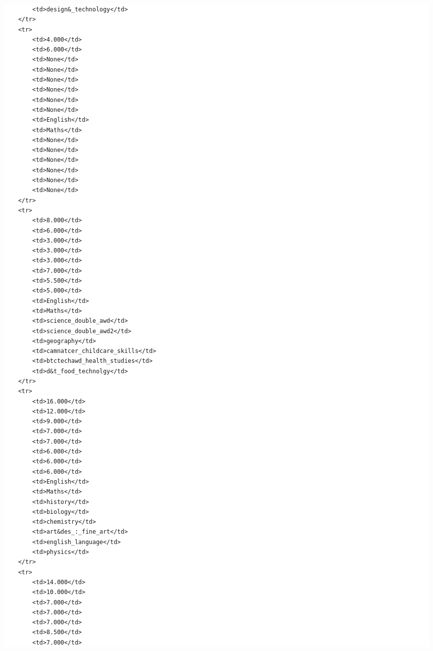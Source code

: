             <td>design&_technology</td>
        </tr>
        <tr>
            <td>4.000</td>
            <td>6.000</td>
            <td>None</td>
            <td>None</td>
            <td>None</td>
            <td>None</td>
            <td>None</td>
            <td>None</td>
            <td>English</td>
            <td>Maths</td>
            <td>None</td>
            <td>None</td>
            <td>None</td>
            <td>None</td>
            <td>None</td>
            <td>None</td>
        </tr>
        <tr>
            <td>8.000</td>
            <td>6.000</td>
            <td>3.000</td>
            <td>3.000</td>
            <td>3.000</td>
            <td>7.000</td>
            <td>5.500</td>
            <td>5.000</td>
            <td>English</td>
            <td>Maths</td>
            <td>science_double_awd</td>
            <td>science_double_awd2</td>
            <td>geography</td>
            <td>camnatcer_childcare_skills</td>
            <td>btctechawd_health_studies</td>
            <td>d&t_food_technolgy</td>
        </tr>
        <tr>
            <td>16.000</td>
            <td>12.000</td>
            <td>9.000</td>
            <td>7.000</td>
            <td>7.000</td>
            <td>6.000</td>
            <td>6.000</td>
            <td>6.000</td>
            <td>English</td>
            <td>Maths</td>
            <td>history</td>
            <td>biology</td>
            <td>chemistry</td>
            <td>art&des_:_fine_art</td>
            <td>english_language</td>
            <td>physics</td>
        </tr>
        <tr>
            <td>14.000</td>
            <td>10.000</td>
            <td>7.000</td>
            <td>7.000</td>
            <td>7.000</td>
            <td>8.500</td>
            <td>7.000</td>